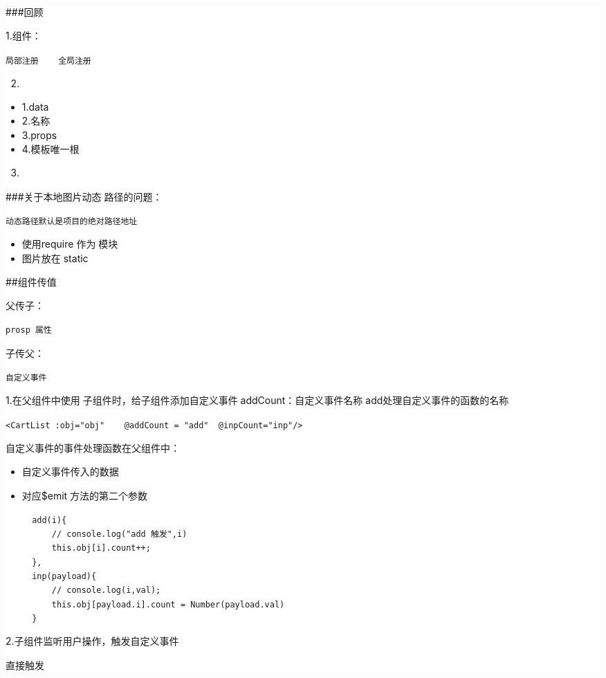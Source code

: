 ###回顾


1.组件：


	局部注册	全局注册

2.

   + 1.data
   + 2.名称
   + 3.props
   + 4.模板唯一根


3.



###关于本地图片动态 路径的问题：

	动态路径默认是项目的绝对路径地址

+ 使用require 作为 模块
+ 图片放在 static



##组件传值


父传子：

	prosp 属性


子传父：

	自定义事件

1.在父组件中使用 子组件时，给子组件添加自定义事件
addCount：自定义事件名称   add处理自定义事件的函数的名称

	<CartList :obj="obj"    @addCount = "add"  @inpCount="inp"/>


自定义事件的事件处理函数在父组件中：

+ 自定义事件传入的数据
+ 对应$emit 方法的第二个参数

	    add(i){
            // console.log("add 触发",i)
            this.obj[i].count++;
        },
		inp(payload){
            // console.log(i,val);
            this.obj[payload.i].count = Number(payload.val)
        }


2.子组件监听用户操作，触发自定义事件

直接触发

